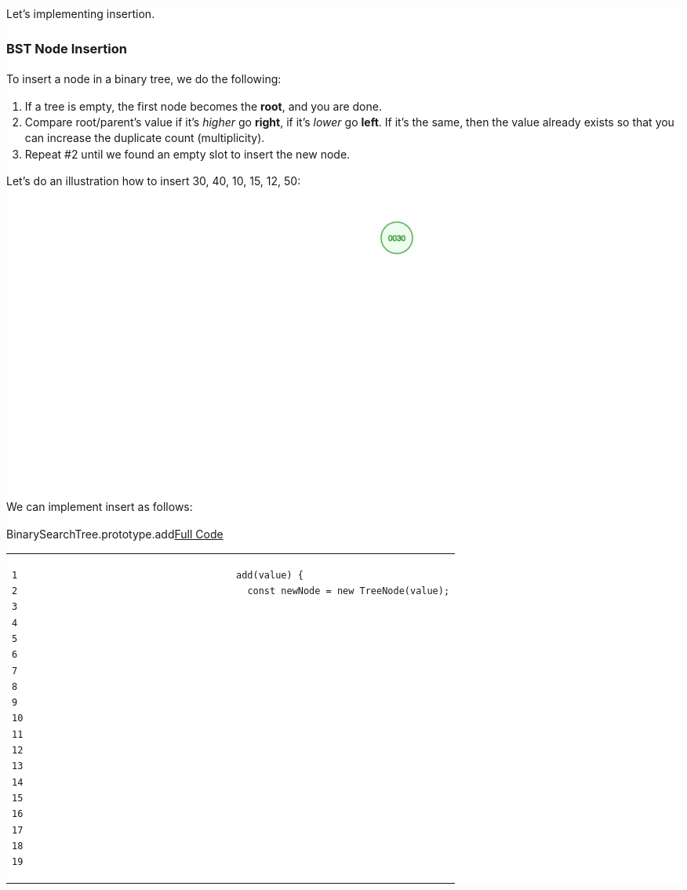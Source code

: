 Let’s implementing insertion.

### <a href="#BST-Node-Insertion" class="headerlink" title="BST Node Insertion"></a>BST Node Insertion

To insert a node in a binary tree, we do the following:

1.  If a tree is empty, the first node becomes the **root**, and you are done.
2.  Compare root/parent’s value if it’s *higher* go **right**, if it’s *lower* go **left**. If it’s the same, then the value already exists so that you can increase the duplicate count (multiplicity).
3.  Repeat \#2 until we found an empty slot to insert the new node.

Let’s do an illustration how to insert 30, 40, 10, 15, 12, 50:

![](/images/bst2.gif "Inserting nodes on a Binary Search Tree (BST)")

We can implement insert as follows:

BinarySearchTree.prototype.add[Full Code](https://github.com/amejiarosario/dsa.js/blob/master/src/data-structures/trees/binary-search-tree.js#L11)

<table><colgroup><col style="width: 50%" /><col style="width: 50%" /></colgroup><tbody><tr class="odd"><td><pre><code>1
2
3
4
5
6
7
8
9
10
11
12
13
14
15
16
17
18
19</code></pre></td><td><pre><code>add(value) {
  const newNode = new TreeNode(value);
